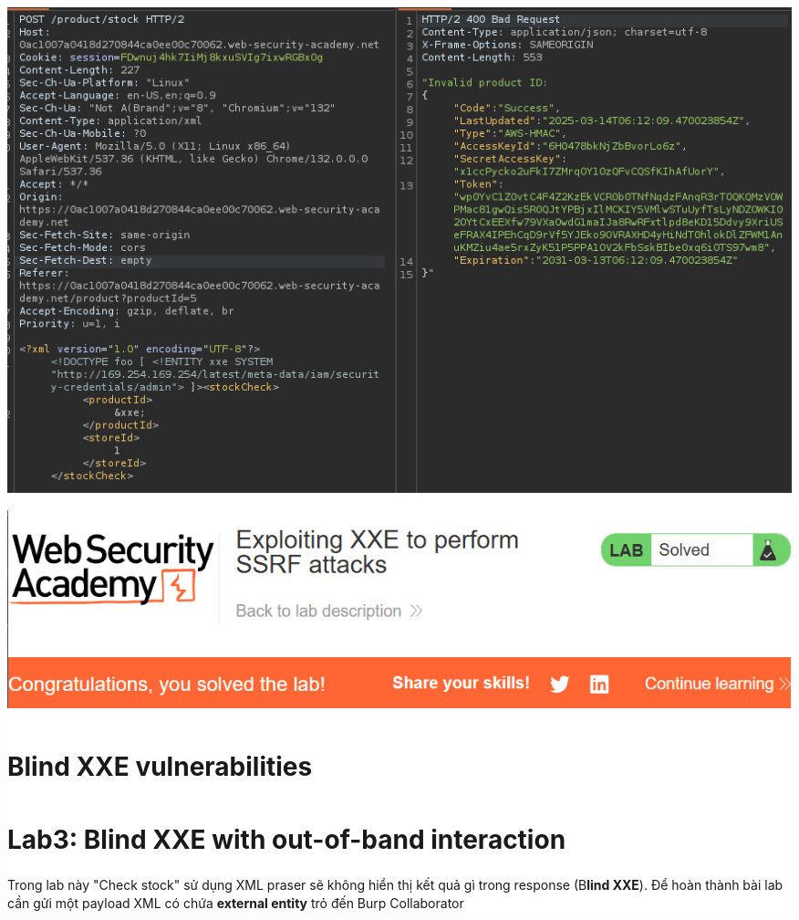 ![image.png](Images/image%207.png)

![image.png](Images/image%208.png)

# **Blind XXE vulnerabilities**

# **Lab3: Blind XXE with out-of-band interaction**

Trong lab này "Check stock" sử dụng XML praser sẽ không hiển thị kết quả gì trong response (B**lind XXE**). Để hoàn thành bài lab cần gửi một payload XML có chứa **external entity** trỏ đến Burp Collaborator
